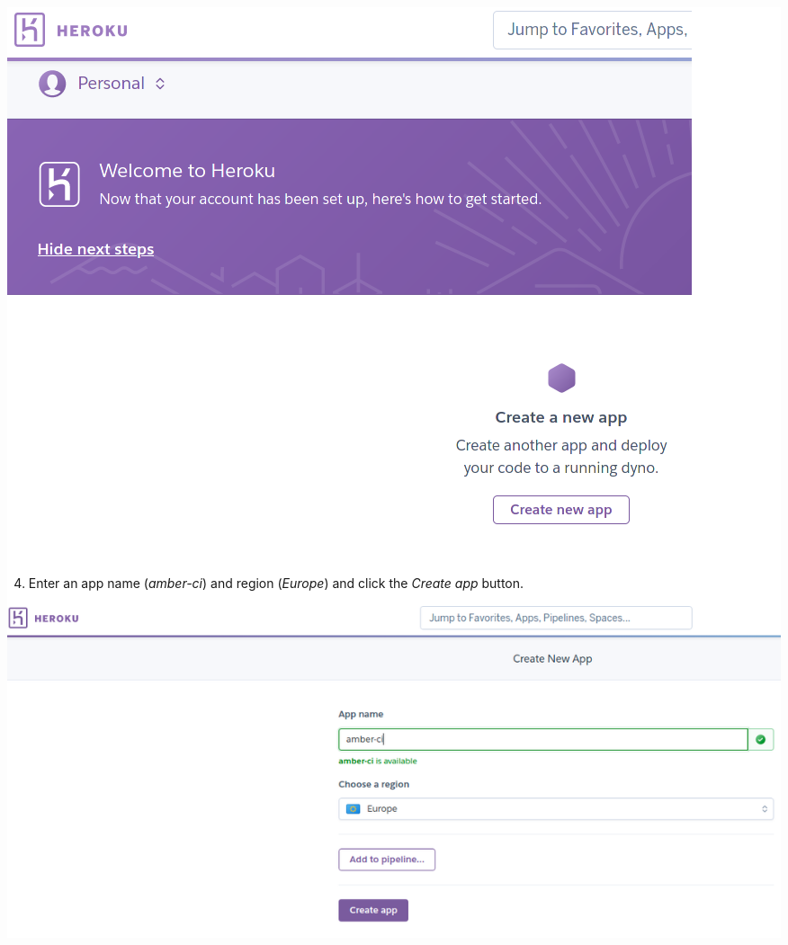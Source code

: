 ![Create new App](documentation/deploy/heroku-create-new-app.png)


4. Enter an app name (*amber-ci*) and region (*Europe*) and click the *Create app* button.

![Create app](documentation/deploy/heroku-create-app.png)

